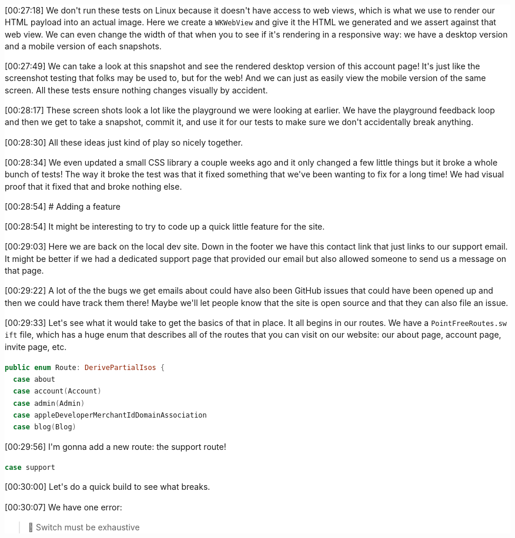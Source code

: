 [00:27:18] We don't run these tests on Linux because it doesn't have access to web views, which is what we use to render our HTML payload into an actual image. Here we create a `WKWebView` and give it the HTML we generated and we assert against that web view. We can even change the width of that when you to see if it's rendering in a responsive way: we have a desktop version and a mobile version of each snapshots.

[00:27:49] We can take a look at this snapshot and see the rendered desktop version of this account page! It's just like the screenshot testing that folks may be used to, but for the web! And we can just as easily view the mobile version of the same screen. All these tests ensure nothing changes visually by accident.

[00:28:17] These screen shots look a lot like the playground we were looking at earlier. We have the playground feedback loop and then we get to take a snapshot, commit it, and use it for our tests to make sure we don't accidentally break anything.

[00:28:30] All these ideas just kind of play so nicely together.

[00:28:34] We even updated a small CSS library a couple weeks ago and it only changed a few little things but it broke a whole bunch of tests! The way it broke the test was that it fixed something that we've been wanting to fix for a long time! We had visual proof that it fixed that and broke nothing else.

[00:28:54] # Adding a feature

[00:28:54] It might be interesting to try to code up a quick little feature for the site.

[00:29:03] Here we are back on the local dev site. Down in the footer we have this contact link that just links to our support email. It might be better if we had a dedicated support page that provided our email but also allowed someone to send us a message on that page.

[00:29:22] A lot of the the bugs we get emails about could have also been GitHub issues that could have been opened up and then we could have track them there! Maybe we'll let people know that the site is open source and that they can also file an issue.

[00:29:33] Let's see what it would take to get the basics of that in place. It all begins in our routes. We have a `PointFreeRoutes.swift` file, which has a huge enum that describes all of the routes that you can visit on our website: our about page, account page, invite page, etc.

```swift
public enum Route: DerivePartialIsos {
  case about
  case account(Account)
  case admin(Admin)
  case appleDeveloperMerchantIdDomainAssociation
  case blog(Blog)
```

[00:29:56] I'm gonna add a new route: the support route!

```swift
case support
```

[00:30:00] Let's do a quick build to see what breaks.

[00:30:07] We have one error:

> 🛑 Switch must be exhaustive

